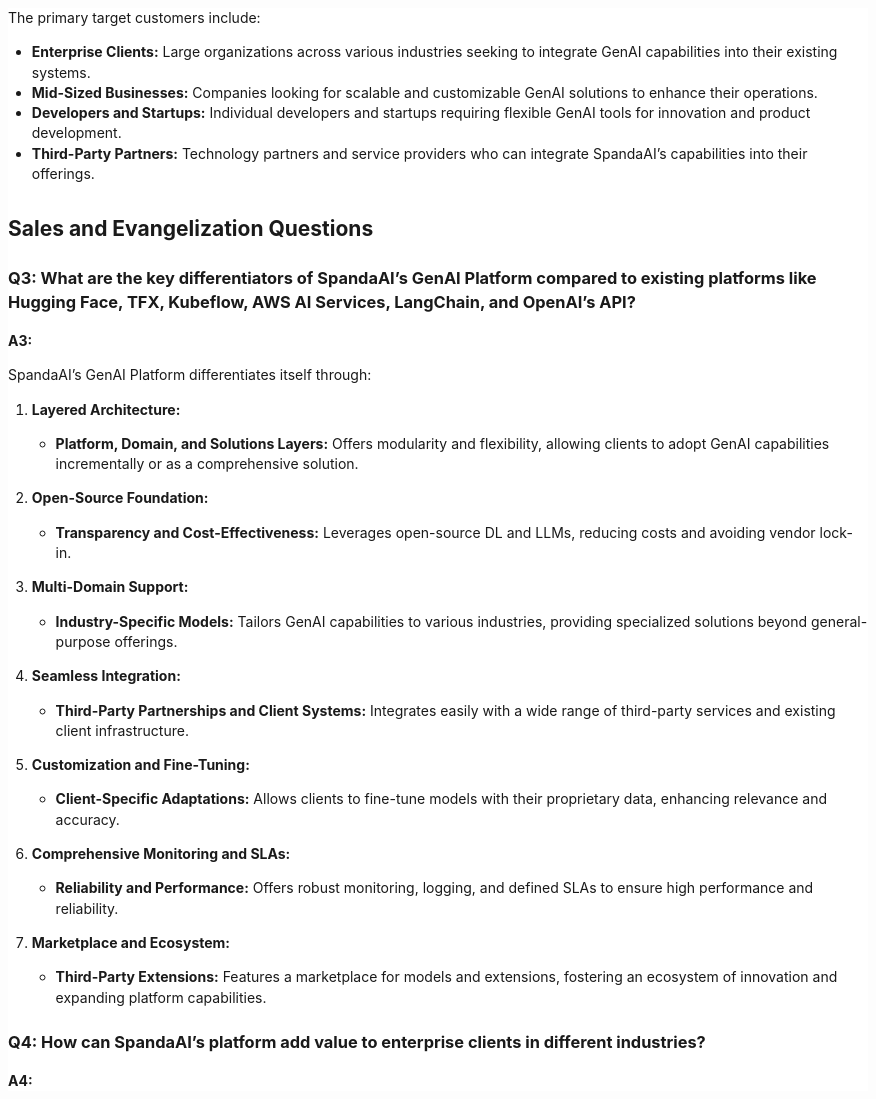 The primary target customers include:

- **Enterprise Clients:** Large organizations across various industries seeking to integrate GenAI capabilities into their existing systems.
- **Mid-Sized Businesses:** Companies looking for scalable and customizable GenAI solutions to enhance their operations.
- **Developers and Startups:** Individual developers and startups requiring flexible GenAI tools for innovation and product development.
- **Third-Party Partners:** Technology partners and service providers who can integrate SpandaAI’s capabilities into their offerings.

## Sales and Evangelization Questions

### Q3: What are the key differentiators of SpandaAI’s GenAI Platform compared to existing platforms like Hugging Face, TFX, Kubeflow, AWS AI Services, LangChain, and OpenAI’s API?

**A3:**

SpandaAI’s GenAI Platform differentiates itself through:

1. **Layered Architecture:**
    - **Platform, Domain, and Solutions Layers:** Offers modularity and flexibility, allowing clients to adopt GenAI capabilities incrementally or as a comprehensive solution.

2. **Open-Source Foundation:**
    - **Transparency and Cost-Effectiveness:** Leverages open-source DL and LLMs, reducing costs and avoiding vendor lock-in.

3. **Multi-Domain Support:**
    - **Industry-Specific Models:** Tailors GenAI capabilities to various industries, providing specialized solutions beyond general-purpose offerings.

4. **Seamless Integration:**
    - **Third-Party Partnerships and Client Systems:** Integrates easily with a wide range of third-party services and existing client infrastructure.

5. **Customization and Fine-Tuning:**
    - **Client-Specific Adaptations:** Allows clients to fine-tune models with their proprietary data, enhancing relevance and accuracy.

6. **Comprehensive Monitoring and SLAs:**
    - **Reliability and Performance:** Offers robust monitoring, logging, and defined SLAs to ensure high performance and reliability.

7. **Marketplace and Ecosystem:**
    - **Third-Party Extensions:** Features a marketplace for models and extensions, fostering an ecosystem of innovation and expanding platform capabilities.

### Q4: How can SpandaAI’s platform add value to enterprise clients in different industries?

**A4:**

